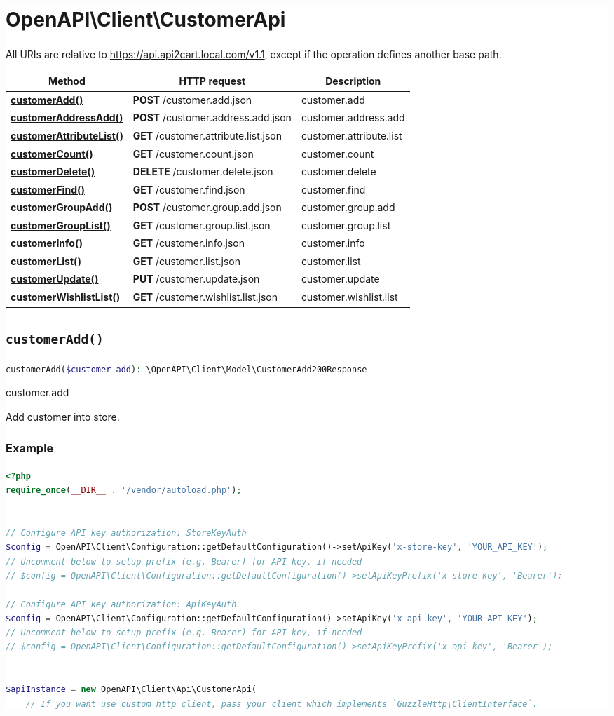 # OpenAPI\Client\CustomerApi

All URIs are relative to https://api.api2cart.local.com/v1.1, except if the operation defines another base path.

| Method | HTTP request | Description |
| ------------- | ------------- | ------------- |
| [**customerAdd()**](CustomerApi.md#customerAdd) | **POST** /customer.add.json | customer.add |
| [**customerAddressAdd()**](CustomerApi.md#customerAddressAdd) | **POST** /customer.address.add.json | customer.address.add |
| [**customerAttributeList()**](CustomerApi.md#customerAttributeList) | **GET** /customer.attribute.list.json | customer.attribute.list |
| [**customerCount()**](CustomerApi.md#customerCount) | **GET** /customer.count.json | customer.count |
| [**customerDelete()**](CustomerApi.md#customerDelete) | **DELETE** /customer.delete.json | customer.delete |
| [**customerFind()**](CustomerApi.md#customerFind) | **GET** /customer.find.json | customer.find |
| [**customerGroupAdd()**](CustomerApi.md#customerGroupAdd) | **POST** /customer.group.add.json | customer.group.add |
| [**customerGroupList()**](CustomerApi.md#customerGroupList) | **GET** /customer.group.list.json | customer.group.list |
| [**customerInfo()**](CustomerApi.md#customerInfo) | **GET** /customer.info.json | customer.info |
| [**customerList()**](CustomerApi.md#customerList) | **GET** /customer.list.json | customer.list |
| [**customerUpdate()**](CustomerApi.md#customerUpdate) | **PUT** /customer.update.json | customer.update |
| [**customerWishlistList()**](CustomerApi.md#customerWishlistList) | **GET** /customer.wishlist.list.json | customer.wishlist.list |


## `customerAdd()`

```php
customerAdd($customer_add): \OpenAPI\Client\Model\CustomerAdd200Response
```

customer.add

Add customer into store.

### Example

```php
<?php
require_once(__DIR__ . '/vendor/autoload.php');


// Configure API key authorization: StoreKeyAuth
$config = OpenAPI\Client\Configuration::getDefaultConfiguration()->setApiKey('x-store-key', 'YOUR_API_KEY');
// Uncomment below to setup prefix (e.g. Bearer) for API key, if needed
// $config = OpenAPI\Client\Configuration::getDefaultConfiguration()->setApiKeyPrefix('x-store-key', 'Bearer');

// Configure API key authorization: ApiKeyAuth
$config = OpenAPI\Client\Configuration::getDefaultConfiguration()->setApiKey('x-api-key', 'YOUR_API_KEY');
// Uncomment below to setup prefix (e.g. Bearer) for API key, if needed
// $config = OpenAPI\Client\Configuration::getDefaultConfiguration()->setApiKeyPrefix('x-api-key', 'Bearer');


$apiInstance = new OpenAPI\Client\Api\CustomerApi(
    // If you want use custom http client, pass your client which implements `GuzzleHttp\ClientInterface`.
```